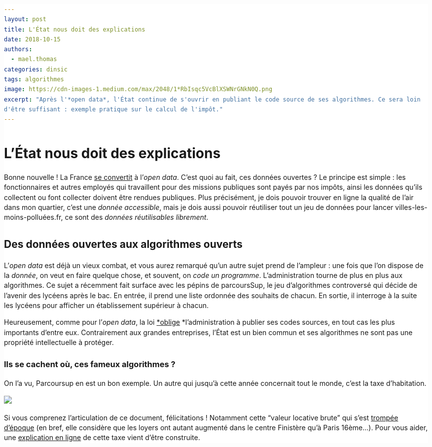 ```yaml
---
layout: post
title: L'État nous doit des explications
date: 2018-10-15
authors:
  - mael.thomas
categories: dinsic
tags: algorithmes
image: https://cdn-images-1.medium.com/max/2048/1*RbIsqc5VcBlXSWNrGNkN0Q.png
excerpt: "Après l'*open data*, l'État continue de s'ouvrir en publiant le code source de ses algorithmes. Ce sera loin d'être suffisant : exemple pratique sur le calcul de l'impôt."
---
```



# L’État nous doit des explications

Bonne nouvelle ! La France [se convertit](https://fr.m.wikipedia.org/wiki/Données_ouvertes_en_France) à l’*open data*. C’est quoi au fait, ces données ouvertes ? Le principe est simple : les fonctionnaires et autres employés qui travaillent pour des missions publiques sont payés par nos impôts, ainsi les données qu’ils collectent ou font collecter doivent être rendues publiques. Plus précisément, je dois pouvoir trouver en ligne la qualité de l’air dans mon quartier, c’est une *donnée accessible*, mais je dois aussi pouvoir réutiliser tout un jeu de données pour lancer villes-les-moins-polluées.fr, ce sont des *données réutilisables librement*.

## Des données ouvertes aux algorithmes ouverts

L’*open data* est déjà un vieux combat, et vous aurez remarqué qu’un autre sujet prend de l’ampleur : une fois que l’on dispose de la *donnée*, on veut en faire quelque chose, et souvent, on *code un programme*. L’administration tourne de plus en plus aux algorithmes. Ce sujet a récemment fait surface avec les pépins de parcoursSup, le jeu d’algorithmes controversé qui décide de l’avenir des lycéens après le bac. En entrée, il prend une liste ordonnée des souhaits de chacun. En sortie, il interroge à la suite les lycéens pour afficher un établissement supérieur à chacun.

Heureusement, comme pour l’*open data*, la loi [*oblige](https://www.legifrance.gouv.fr/affichTexte.do;jsessionid=700061AD285AE7BEF500A4ADD90217AF.tpdila10v_1?cidTexte=JORFTEXT000034194929&dateTexte=&oldAction=rechJO&categorieLien=id&idJO=JORFCONT000034194924) *l’administration à publier ses codes sources, en tout cas les plus importants d’entre eux. Contrairement aux grandes entreprises, l’État est un bien commun et ses algorithmes ne sont pas une propriété intellectuelle à protéger.

### Ils se cachent où, ces fameux algorithmes ?

On l’a vu, Parcoursup en est un bon exemple. Un autre qui jusqu’à cette année concernait tout le monde, c’est la taxe d’habitation.

![](https://cdn-images-1.medium.com/max/800/1*-cb4qaPgbF0Q1wij6j7YpA.jpeg)

Si vous comprenez l’articulation de ce document, félicitations ! Notamment cette “valeur locative brute” qui s’est [trompée d’époque](https://www.lesechos.fr/08/10/2013/lesechos.fr/0203053213415_impots-locaux---la-valeur-locative-sert-de-base-de-calcul.htm) (en bref, elle considère que les loyers ont autant augmenté dans le centre Finistère qu’à Paris 16ème…). Pour vous aider, une [explication en ligne](https://shiny.eig-forever.org/TaxeHabitation/) de cette taxe vient d’être construite.
